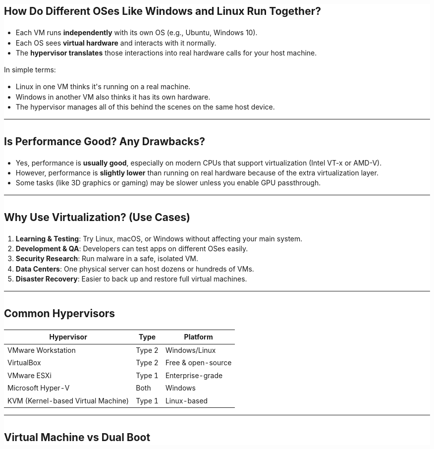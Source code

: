 
##  How Do Different OSes Like Windows and Linux Run Together?

* Each VM runs **independently** with its own OS (e.g., Ubuntu, Windows 10).
* Each OS sees **virtual hardware** and interacts with it normally.
* The **hypervisor translates** those interactions into real hardware calls for your host machine.

In simple terms:

* Linux in one VM thinks it's running on a real machine.
* Windows in another VM also thinks it has its own hardware.
* The hypervisor manages all of this behind the scenes on the same host device.

---

##  Is Performance Good? Any Drawbacks?

* Yes, performance is **usually good**, especially on modern CPUs that support virtualization (Intel VT-x or AMD-V).
* However, performance is **slightly lower** than running on real hardware because of the extra virtualization layer.
* Some tasks (like 3D graphics or gaming) may be slower unless you enable GPU passthrough.

---

##  Why Use Virtualization? (Use Cases)

1. **Learning & Testing**: Try Linux, macOS, or Windows without affecting your main system.
2. **Development & QA**: Developers can test apps on different OSes easily.
3. **Security Research**: Run malware in a safe, isolated VM.
4. **Data Centers**: One physical server can host dozens or hundreds of VMs.
5. **Disaster Recovery**: Easier to back up and restore full virtual machines.

---

##  Common Hypervisors

| Hypervisor                         | Type   | Platform           |
| ---------------------------------- | ------ | ------------------ |
| VMware Workstation                 | Type 2 | Windows/Linux      |
| VirtualBox                         | Type 2 | Free & open-source |
| VMware ESXi                        | Type 1 | Enterprise-grade   |
| Microsoft Hyper-V                  | Both   | Windows            |
| KVM (Kernel-based Virtual Machine) | Type 1 | Linux-based        |

---

##  Virtual Machine vs Dual Boot
